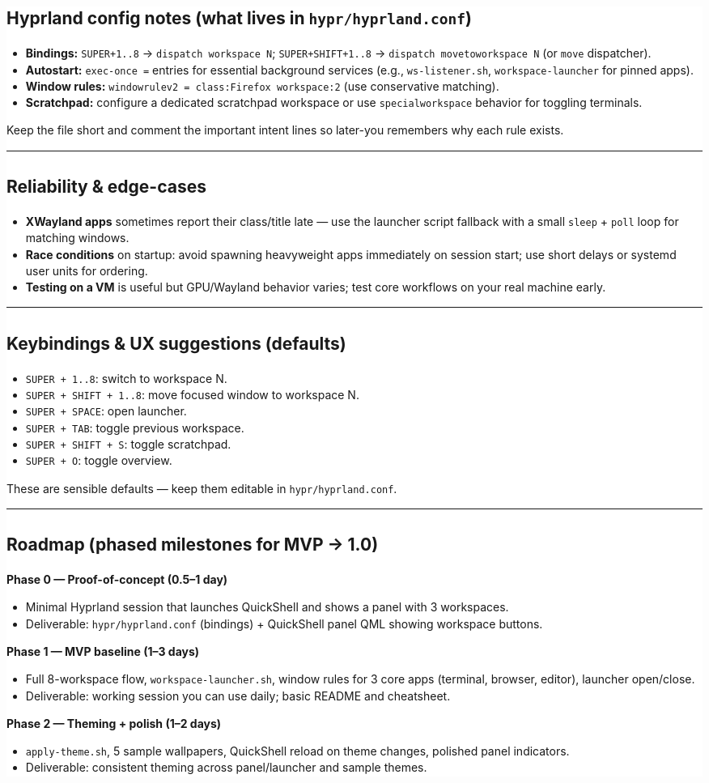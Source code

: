 
## Hyprland config notes (what lives in `hypr/hyprland.conf`)
- **Bindings:** `SUPER+1..8` -> `dispatch workspace N`; `SUPER+SHIFT+1..8` -> `dispatch movetoworkspace N` (or `move` dispatcher).  
- **Autostart:** `exec-once =` entries for essential background services (e.g., `ws-listener.sh`, `workspace-launcher` for pinned apps).  
- **Window rules:** `windowrulev2 = class:Firefox workspace:2` (use conservative matching).  
- **Scratchpad:** configure a dedicated scratchpad workspace or use `specialworkspace` behavior for toggling terminals.

Keep the file short and comment the important intent lines so later-you remembers why each rule exists.

---

## Reliability & edge-cases

- **XWayland apps** sometimes report their class/title late — use the launcher script fallback with a small `sleep` + `poll` loop for matching windows.  
- **Race conditions** on startup: avoid spawning heavyweight apps immediately on session start; use short delays or systemd user units for ordering.  
- **Testing on a VM** is useful but GPU/Wayland behavior varies; test core workflows on your real machine early.

---

## Keybindings & UX suggestions (defaults)
- `SUPER + 1..8`: switch to workspace N.  
- `SUPER + SHIFT + 1..8`: move focused window to workspace N.  
- `SUPER + SPACE`: open launcher.  
- `SUPER + TAB`: toggle previous workspace.  
- `SUPER + SHIFT + S`: toggle scratchpad.  
- `SUPER + O`: toggle overview.  

These are sensible defaults — keep them editable in `hypr/hyprland.conf`.

---

## Roadmap (phased milestones for MVP → 1.0)

**Phase 0 — Proof-of-concept (0.5–1 day)**
- Minimal Hyprland session that launches QuickShell and shows a panel with 3 workspaces.  
- Deliverable: `hypr/hyprland.conf` (bindings) + QuickShell panel QML showing workspace buttons.

**Phase 1 — MVP baseline (1–3 days)**
- Full 8-workspace flow, `workspace-launcher.sh`, window rules for 3 core apps (terminal, browser, editor), launcher open/close.  
- Deliverable: working session you can use daily; basic README and cheatsheet.

**Phase 2 — Theming + polish (1–2 days)**
- `apply-theme.sh`, 5 sample wallpapers, QuickShell reload on theme changes, polished panel indicators.  
- Deliverable: consistent theming across panel/launcher and sample themes.
